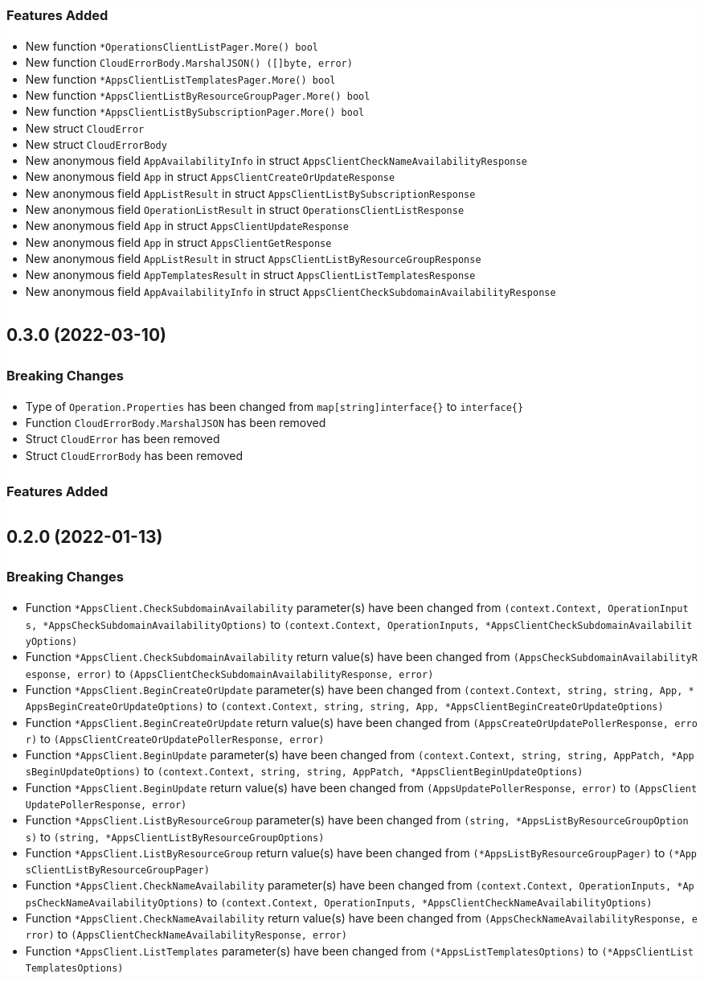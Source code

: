 ### Features Added

- New function `*OperationsClientListPager.More() bool`
- New function `CloudErrorBody.MarshalJSON() ([]byte, error)`
- New function `*AppsClientListTemplatesPager.More() bool`
- New function `*AppsClientListByResourceGroupPager.More() bool`
- New function `*AppsClientListBySubscriptionPager.More() bool`
- New struct `CloudError`
- New struct `CloudErrorBody`
- New anonymous field `AppAvailabilityInfo` in struct `AppsClientCheckNameAvailabilityResponse`
- New anonymous field `App` in struct `AppsClientCreateOrUpdateResponse`
- New anonymous field `AppListResult` in struct `AppsClientListBySubscriptionResponse`
- New anonymous field `OperationListResult` in struct `OperationsClientListResponse`
- New anonymous field `App` in struct `AppsClientUpdateResponse`
- New anonymous field `App` in struct `AppsClientGetResponse`
- New anonymous field `AppListResult` in struct `AppsClientListByResourceGroupResponse`
- New anonymous field `AppTemplatesResult` in struct `AppsClientListTemplatesResponse`
- New anonymous field `AppAvailabilityInfo` in struct `AppsClientCheckSubdomainAvailabilityResponse`


## 0.3.0 (2022-03-10)
### Breaking Changes

- Type of `Operation.Properties` has been changed from `map[string]interface{}` to `interface{}`
- Function `CloudErrorBody.MarshalJSON` has been removed
- Struct `CloudError` has been removed
- Struct `CloudErrorBody` has been removed

### Features Added



## 0.2.0 (2022-01-13)
### Breaking Changes

- Function `*AppsClient.CheckSubdomainAvailability` parameter(s) have been changed from `(context.Context, OperationInputs, *AppsCheckSubdomainAvailabilityOptions)` to `(context.Context, OperationInputs, *AppsClientCheckSubdomainAvailabilityOptions)`
- Function `*AppsClient.CheckSubdomainAvailability` return value(s) have been changed from `(AppsCheckSubdomainAvailabilityResponse, error)` to `(AppsClientCheckSubdomainAvailabilityResponse, error)`
- Function `*AppsClient.BeginCreateOrUpdate` parameter(s) have been changed from `(context.Context, string, string, App, *AppsBeginCreateOrUpdateOptions)` to `(context.Context, string, string, App, *AppsClientBeginCreateOrUpdateOptions)`
- Function `*AppsClient.BeginCreateOrUpdate` return value(s) have been changed from `(AppsCreateOrUpdatePollerResponse, error)` to `(AppsClientCreateOrUpdatePollerResponse, error)`
- Function `*AppsClient.BeginUpdate` parameter(s) have been changed from `(context.Context, string, string, AppPatch, *AppsBeginUpdateOptions)` to `(context.Context, string, string, AppPatch, *AppsClientBeginUpdateOptions)`
- Function `*AppsClient.BeginUpdate` return value(s) have been changed from `(AppsUpdatePollerResponse, error)` to `(AppsClientUpdatePollerResponse, error)`
- Function `*AppsClient.ListByResourceGroup` parameter(s) have been changed from `(string, *AppsListByResourceGroupOptions)` to `(string, *AppsClientListByResourceGroupOptions)`
- Function `*AppsClient.ListByResourceGroup` return value(s) have been changed from `(*AppsListByResourceGroupPager)` to `(*AppsClientListByResourceGroupPager)`
- Function `*AppsClient.CheckNameAvailability` parameter(s) have been changed from `(context.Context, OperationInputs, *AppsCheckNameAvailabilityOptions)` to `(context.Context, OperationInputs, *AppsClientCheckNameAvailabilityOptions)`
- Function `*AppsClient.CheckNameAvailability` return value(s) have been changed from `(AppsCheckNameAvailabilityResponse, error)` to `(AppsClientCheckNameAvailabilityResponse, error)`
- Function `*AppsClient.ListTemplates` parameter(s) have been changed from `(*AppsListTemplatesOptions)` to `(*AppsClientListTemplatesOptions)`